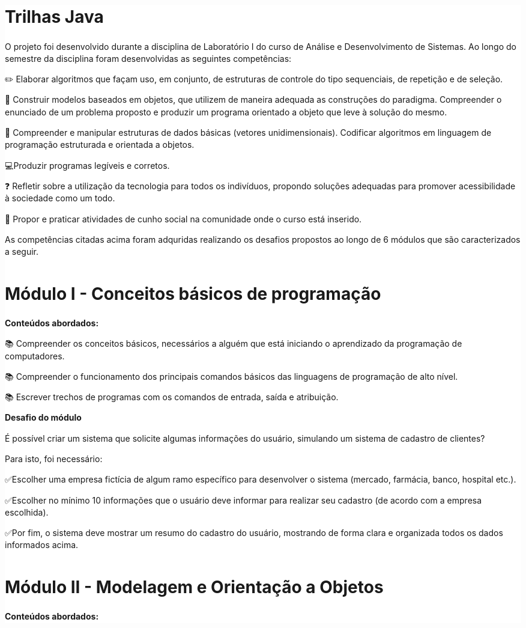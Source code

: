 # Trilhas Java
 O projeto foi desenvolvido durante a disciplina de Laboratório I do curso de Análise e Desenvolvimento de Sistemas. Ao longo do semestre da disciplina foram desenvolvidas as seguintes competências:
 
:pencil2: Elaborar algoritmos que façam uso, em conjunto, de estruturas de controle do tipo sequenciais, de repetição e de seleção.

:construction: Construir modelos baseados em objetos, que utilizem de maneira adequada as construções do paradigma. Compreender o enunciado de um problema proposto e produzir um programa orientado a objeto que leve à solução do mesmo.

:brain: Compreender e manipular estruturas de dados básicas (vetores unidimensionais). Codificar algoritmos em linguagem de programação estruturada e orientada a objetos.

:computer:Produzir programas legíveis e corretos.

:question: Refletir sobre a utilização da tecnologia para todos os indivíduos, propondo soluções adequadas para promover acessibilidade à sociedade como um todo.

:speech_balloon: Propor e praticar atividades de cunho social na comunidade onde o curso está inserido.

As competências citadas acima foram adquridas realizando os desafios propostos ao longo de 6 módulos que são caracterizados a seguir.

# Módulo I - Conceitos básicos de programação
**Conteúdos abordados:**

:books: Compreender os conceitos básicos, necessários a alguém que está iniciando o aprendizado da programação de computadores.

:books: Compreender o funcionamento dos principais comandos básicos das linguagens de programação de alto nível.

:books: Escrever trechos de programas com os comandos de entrada, saída e atribuição.

**Desafio do módulo**

 É possível criar um sistema que solicite algumas informações do usuário,  simulando um sistema de cadastro de clientes?

Para isto, foi necessário:

:white_check_mark:Escolher uma empresa fictícia de algum ramo específico para desenvolver o sistema (mercado, farmácia, banco, hospital etc.).

:white_check_mark:Escolher no mínimo 10 informações que o usuário deve informar para realizar seu cadastro (de acordo com a empresa escolhida).

:white_check_mark:Por fim, o sistema deve mostrar um resumo do cadastro do usuário, mostrando de forma clara e organizada todos os dados informados acima.

# Módulo II - Modelagem e Orientação a Objetos

**Conteúdos abordados:**
